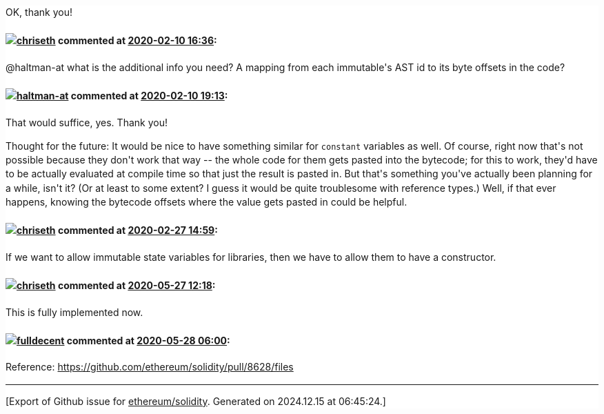 OK, thank you!

#### <img src="https://avatars.githubusercontent.com/u/9073706?v=4" width="50">[chriseth](https://github.com/chriseth) commented at [2020-02-10 16:36](https://github.com/ethereum/solidity/issues/3835#issuecomment-584212587):

@haltman-at what is the additional info you need? A mapping from each immutable's AST id to its byte offsets in the code?

#### <img src="https://avatars.githubusercontent.com/u/35589221?v=4" width="50">[haltman-at](https://github.com/haltman-at) commented at [2020-02-10 19:13](https://github.com/ethereum/solidity/issues/3835#issuecomment-584301874):

That would suffice, yes.  Thank you!

Thought for the future: It would be nice to have something similar for `constant` variables as well.  Of course, right now that's not possible because they don't work that way -- the whole code for them gets pasted into the bytecode; for this to work, they'd have to be actually evaluated at compile time so that just the result is pasted in.  But that's something you've actually been planning for a while, isn't it?  (Or at least to some extent?  I guess it would be quite troublesome with reference types.)  Well, if that ever happens, knowing the bytecode offsets where the value gets pasted in could be helpful.

#### <img src="https://avatars.githubusercontent.com/u/9073706?v=4" width="50">[chriseth](https://github.com/chriseth) commented at [2020-02-27 14:59](https://github.com/ethereum/solidity/issues/3835#issuecomment-592007749):

If we want to allow immutable state variables for libraries, then we have to allow them to have a constructor.

#### <img src="https://avatars.githubusercontent.com/u/9073706?v=4" width="50">[chriseth](https://github.com/chriseth) commented at [2020-05-27 12:18](https://github.com/ethereum/solidity/issues/3835#issuecomment-634621733):

This is fully implemented now.

#### <img src="https://avatars.githubusercontent.com/u/382183?u=499298f335f6f4f2b2498c3510275590dd8e67fc&v=4" width="50">[fulldecent](https://github.com/fulldecent) commented at [2020-05-28 06:00](https://github.com/ethereum/solidity/issues/3835#issuecomment-635123171):

Reference: https://github.com/ethereum/solidity/pull/8628/files


-------------------------------------------------------------------------------



[Export of Github issue for [ethereum/solidity](https://github.com/ethereum/solidity). Generated on 2024.12.15 at 06:45:24.]

